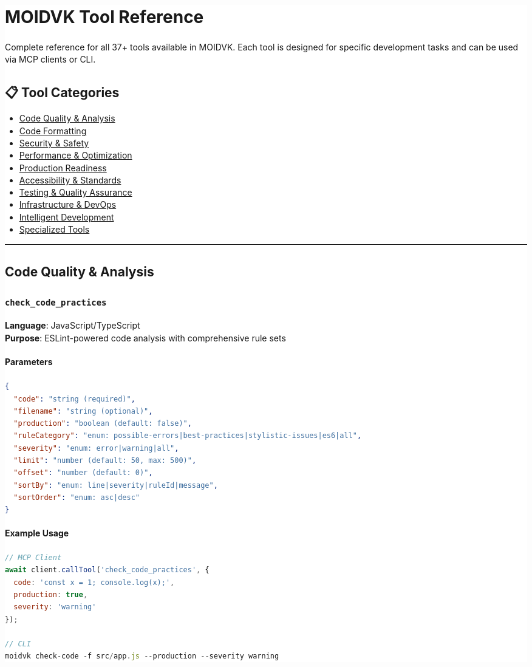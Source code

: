# MOIDVK Tool Reference

Complete reference for all 37+ tools available in MOIDVK. Each tool is designed for specific
development tasks and can be used via MCP clients or CLI.

## 📋 Tool Categories

- [Code Quality & Analysis](#code-quality--analysis)
- [Code Formatting](#code-formatting)
- [Security & Safety](#security--safety)
- [Performance & Optimization](#performance--optimization)
- [Production Readiness](#production-readiness)
- [Accessibility & Standards](#accessibility--standards)
- [Testing & Quality Assurance](#testing--quality-assurance)
- [Infrastructure & DevOps](#infrastructure--devops)
- [Intelligent Development](#intelligent-development)
- [Specialized Tools](#specialized-tools)

---

## Code Quality & Analysis

### `check_code_practices`

**Language**: JavaScript/TypeScript  
**Purpose**: ESLint-powered code analysis with comprehensive rule sets

#### Parameters

```json
{
  "code": "string (required)",
  "filename": "string (optional)",
  "production": "boolean (default: false)",
  "ruleCategory": "enum: possible-errors|best-practices|stylistic-issues|es6|all",
  "severity": "enum: error|warning|all",
  "limit": "number (default: 50, max: 500)",
  "offset": "number (default: 0)",
  "sortBy": "enum: line|severity|ruleId|message",
  "sortOrder": "enum: asc|desc"
}
```

#### Example Usage

```javascript
// MCP Client
await client.callTool('check_code_practices', {
  code: 'const x = 1; console.log(x);',
  production: true,
  severity: 'warning'
});

// CLI
moidvk check-code -f src/app.js --production --severity warning
```
